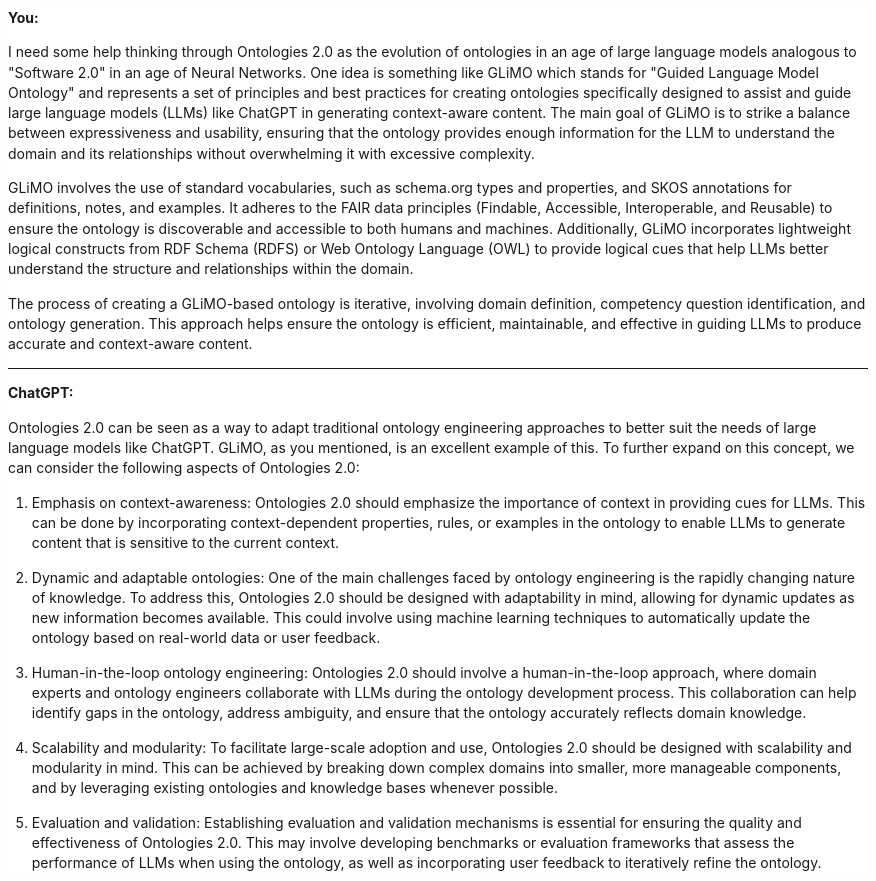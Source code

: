 **You:**

I need some help thinking through Ontologies 2.0 as the evolution of ontologies in an age of large language models analogous to "Software 2.0" in an age of Neural Networks. One idea is something like GLiMO which stands for "Guided Language Model Ontology" and represents a set of principles and best practices for creating ontologies specifically designed to assist and guide large language models (LLMs) like ChatGPT in generating context-aware content. The main goal of GLiMO is to strike a balance between expressiveness and usability, ensuring that the ontology provides enough information for the LLM to understand the domain and its relationships without overwhelming it with excessive complexity.

GLiMO involves the use of standard vocabularies, such as schema.org types and properties, and SKOS annotations for definitions, notes, and examples. It adheres to the FAIR data principles (Findable, Accessible, Interoperable, and Reusable) to ensure the ontology is discoverable and accessible to both humans and machines. Additionally, GLiMO incorporates lightweight logical constructs from RDF Schema (RDFS) or Web Ontology Language (OWL) to provide logical cues that help LLMs better understand the structure and relationships within the domain.

The process of creating a GLiMO-based ontology is iterative, involving domain definition, competency question identification, and ontology generation. This approach helps ensure the ontology is efficient, maintainable, and effective in guiding LLMs to produce accurate and context-aware content.

* * *

**ChatGPT:**

Ontologies 2.0 can be seen as a way to adapt traditional ontology engineering approaches to better suit the needs of large language models like ChatGPT. GLiMO, as you mentioned, is an excellent example of this. To further expand on this concept, we can consider the following aspects of Ontologies 2.0:

1.  Emphasis on context-awareness: Ontologies 2.0 should emphasize the importance of context in providing cues for LLMs. This can be done by incorporating context-dependent properties, rules, or examples in the ontology to enable LLMs to generate content that is sensitive to the current context.
    
2.  Dynamic and adaptable ontologies: One of the main challenges faced by ontology engineering is the rapidly changing nature of knowledge. To address this, Ontologies 2.0 should be designed with adaptability in mind, allowing for dynamic updates as new information becomes available. This could involve using machine learning techniques to automatically update the ontology based on real-world data or user feedback.
    
3.  Human-in-the-loop ontology engineering: Ontologies 2.0 should involve a human-in-the-loop approach, where domain experts and ontology engineers collaborate with LLMs during the ontology development process. This collaboration can help identify gaps in the ontology, address ambiguity, and ensure that the ontology accurately reflects domain knowledge.
    
4.  Scalability and modularity: To facilitate large-scale adoption and use, Ontologies 2.0 should be designed with scalability and modularity in mind. This can be achieved by breaking down complex domains into smaller, more manageable components, and by leveraging existing ontologies and knowledge bases whenever possible.
    
5.  Evaluation and validation: Establishing evaluation and validation mechanisms is essential for ensuring the quality and effectiveness of Ontologies 2.0. This may involve developing benchmarks or evaluation frameworks that assess the performance of LLMs when using the ontology, as well as incorporating user feedback to iteratively refine the ontology.
    